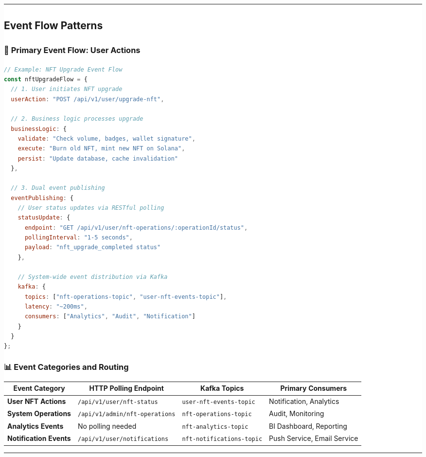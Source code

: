 ```mermaid
```

---

## Event Flow Patterns

### 🔄 **Primary Event Flow: User Actions**

```javascript
// Example: NFT Upgrade Event Flow
const nftUpgradeFlow = {
  // 1. User initiates NFT upgrade
  userAction: "POST /api/v1/user/upgrade-nft",
  
  // 2. Business logic processes upgrade
  businessLogic: {
    validate: "Check volume, badges, wallet signature",
    execute: "Burn old NFT, mint new NFT on Solana",
    persist: "Update database, cache invalidation"
  },
  
  // 3. Dual event publishing
  eventPublishing: {
    // User status updates via RESTful polling
    statusUpdate: {
      endpoint: "GET /api/v1/user/nft-operations/:operationId/status",
      pollingInterval: "1-5 seconds",
      payload: "nft_upgrade_completed status"
    },
    
    // System-wide event distribution via Kafka
    kafka: {
      topics: ["nft-operations-topic", "user-nft-events-topic"],
      latency: "~200ms",
      consumers: ["Analytics", "Audit", "Notification"]
    }
  }
};
```

### 📊 **Event Categories and Routing**

| Event Category | HTTP Polling Endpoint | Kafka Topics | Primary Consumers |
|----------------|----------------------|--------------|-------------------|
| **User NFT Actions** | `/api/v1/user/nft-status` | `user-nft-events-topic` | Notification, Analytics |
| **System Operations** | `/api/v1/admin/nft-operations` | `nft-operations-topic` | Audit, Monitoring |
| **Analytics Events** | No polling needed | `nft-analytics-topic` | BI Dashboard, Reporting |
| **Notification Events** | `/api/v1/user/notifications` | `nft-notifications-topic` | Push Service, Email Service |

---